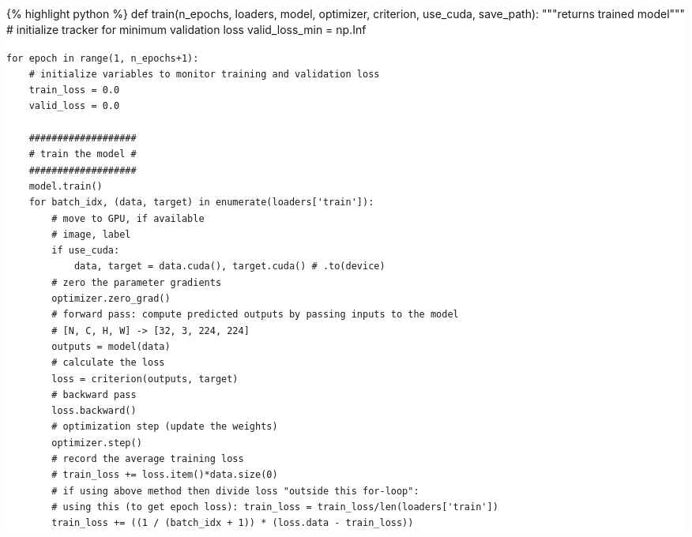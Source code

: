 {% highlight python %}
def train(n_epochs, loaders, model, optimizer, criterion, use_cuda, save_path):
    """returns trained model"""
    # initialize tracker for minimum validation loss
    valid_loss_min = np.Inf 
    
    for epoch in range(1, n_epochs+1):
        # initialize variables to monitor training and validation loss
        train_loss = 0.0
        valid_loss = 0.0
        
        ###################
        # train the model #
        ###################
        model.train()
        for batch_idx, (data, target) in enumerate(loaders['train']):
            # move to GPU, if available
            # image, label
            if use_cuda:
                data, target = data.cuda(), target.cuda() # .to(device)
            # zero the parameter gradients
            optimizer.zero_grad()
            # forward pass: compute predicted outputs by passing inputs to the model
            # [N, C, H, W] -> [32, 3, 224, 224]
            outputs = model(data)
            # calculate the loss
            loss = criterion(outputs, target)
            # backward pass
            loss.backward()
            # optimization step (update the weights)
            optimizer.step()
            # record the average training loss
            # train_loss += loss.item()*data.size(0)
            # if using above method then divide loss "outside this for-loop": 
            # using this (to get epoch loss): train_loss = train_loss/len(loaders['train'])
            train_loss += ((1 / (batch_idx + 1)) * (loss.data - train_loss))
            